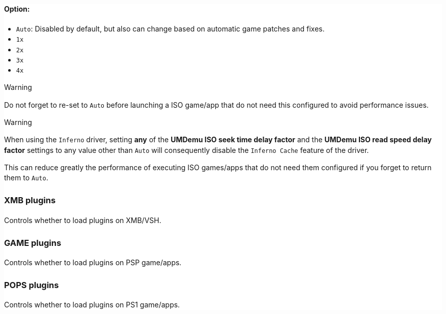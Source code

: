 #### Option:

- `Auto`: Disabled by default, but also can change based on automatic game patches and fixes.
- `1x`
- `2x`
- `3x`
- `4x`

> [!WARNING]
> Do not forget to re-set to `Auto` before launching a ISO game/app that do not need this configured to avoid performance issues.


> [!WARNING]
> When using the `Inferno` driver, setting **any** of the **UMDemu ISO seek time delay factor** and the **UMDemu ISO read speed delay factor** settings to any value other than `Auto` will consequently disable the `Inferno Cache` feature of the driver.
>
> This can reduce greatly the performance of executing ISO games/apps that do not need them configured if you forget to return them to `Auto`.

### XMB plugins

Controls whether to load plugins on XMB/VSH.

### GAME plugins

Controls whether to load plugins on PSP game/apps.

### POPS plugins

Controls whether to load plugins on PS1 game/apps.